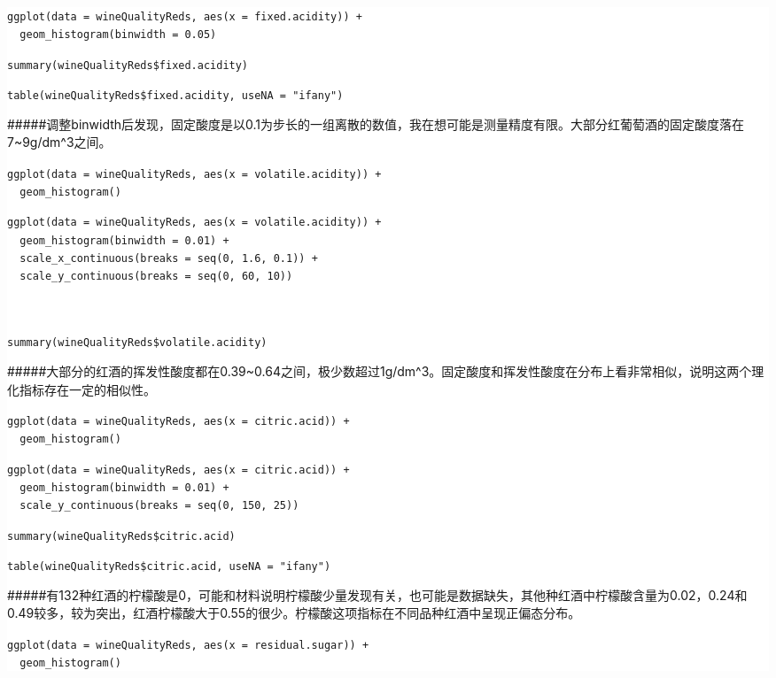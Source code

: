 
```{r echo=FALSE, message=FALSE, warning=FALSE}
ggplot(data = wineQualityReds, aes(x = fixed.acidity)) + 
  geom_histogram(binwidth = 0.05)
```

```{r echo=FALSE, message=FALSE, warning=FALSE}
summary(wineQualityReds$fixed.acidity)
```

```{r echo=FALSE, message=FALSE, warning=FALSE}
table(wineQualityReds$fixed.acidity, useNA = "ifany")
```

#####调整binwidth后发现，固定酸度是以0.1为步长的一组离散的数值，我在想可能是测量精度有限。大部分红葡萄酒的固定酸度落在7~9g/dm^3之间。




```{r echo=FALSE, message=FALSE, warning=FALSE}
ggplot(data = wineQualityReds, aes(x = volatile.acidity)) + 
  geom_histogram()
```


```{r echo=FALSE, message=FALSE, warning=FALSE}
ggplot(data = wineQualityReds, aes(x = volatile.acidity)) + 
  geom_histogram(binwidth = 0.01) +
  scale_x_continuous(breaks = seq(0, 1.6, 0.1)) +
  scale_y_continuous(breaks = seq(0, 60, 10)) 
  
  
```

```{r echo=FALSE, message=FALSE, warning=FALSE}
summary(wineQualityReds$volatile.acidity)
```

#####大部分的红酒的挥发性酸度都在0.39~0.64之间，极少数超过1g/dm^3。固定酸度和挥发性酸度在分布上看非常相似，说明这两个理化指标存在一定的相似性。

```{r echo=FALSE, message=FALSE, warning=FALSE}
ggplot(data = wineQualityReds, aes(x = citric.acid)) + 
  geom_histogram()
```


```{r echo=FALSE, message=FALSE, warning=FALSE}
ggplot(data = wineQualityReds, aes(x = citric.acid)) + 
  geom_histogram(binwidth = 0.01) +
  scale_y_continuous(breaks = seq(0, 150, 25))
```

```{r echo=FALSE, message=FALSE, warning=FALSE}
summary(wineQualityReds$citric.acid)
```

```{r echo=FALSE, message=FALSE, warning=FALSE}
table(wineQualityReds$citric.acid, useNA = "ifany")
```

#####有132种红酒的柠檬酸是0，可能和材料说明柠檬酸少量发现有关，也可能是数据缺失，其他种红酒中柠檬酸含量为0.02，0.24和0.49较多，较为突出，红酒柠檬酸大于0.55的很少。柠檬酸这项指标在不同品种红酒中呈现正偏态分布。

```{r echo=FALSE, message=FALSE, warning=FALSE}
ggplot(data = wineQualityReds, aes(x = residual.sugar)) + 
  geom_histogram()
```
